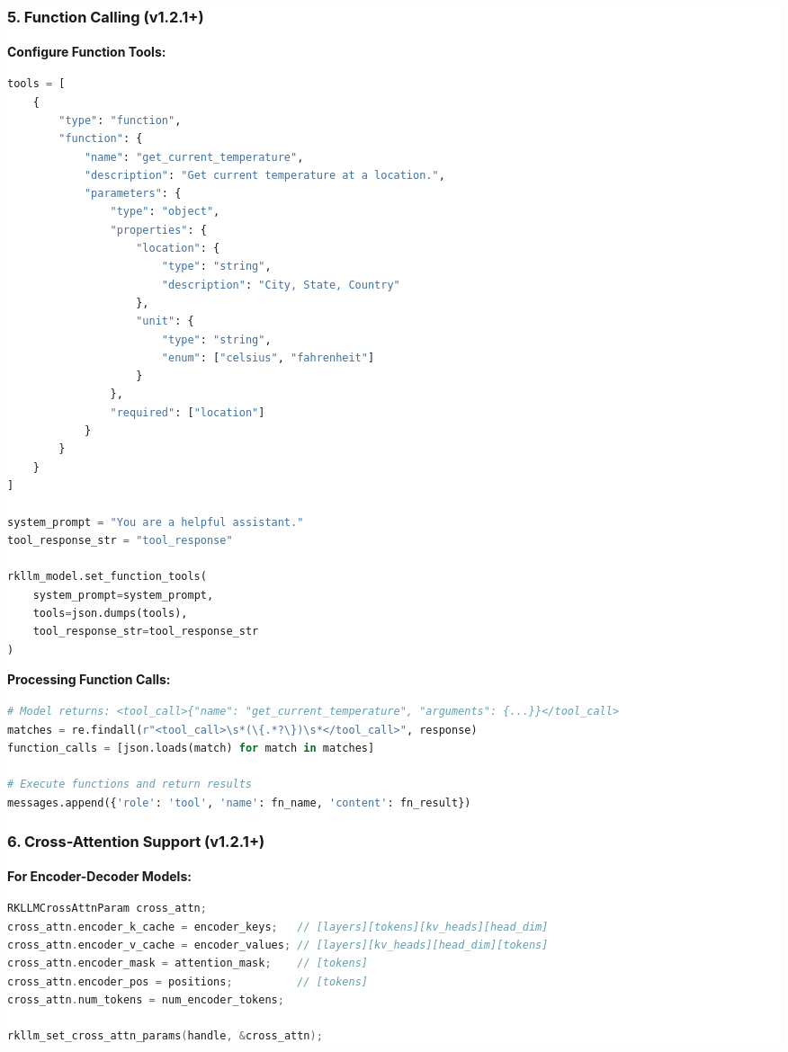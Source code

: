 ### 5. Function Calling (v1.2.1+)

**Configure Function Tools:**
```python
tools = [
    {
        "type": "function",
        "function": {
            "name": "get_current_temperature",
            "description": "Get current temperature at a location.",
            "parameters": {
                "type": "object",
                "properties": {
                    "location": {
                        "type": "string",
                        "description": "City, State, Country"
                    },
                    "unit": {
                        "type": "string",
                        "enum": ["celsius", "fahrenheit"]
                    }
                },
                "required": ["location"]
            }
        }
    }
]

system_prompt = "You are a helpful assistant."
tool_response_str = "tool_response"

rkllm_model.set_function_tools(
    system_prompt=system_prompt,
    tools=json.dumps(tools),
    tool_response_str=tool_response_str
)
```

**Processing Function Calls:**
```python
# Model returns: <tool_call>{"name": "get_current_temperature", "arguments": {...}}</tool_call>
matches = re.findall(r"<tool_call>\s*(\{.*?\})\s*</tool_call>", response)
function_calls = [json.loads(match) for match in matches]

# Execute functions and return results
messages.append({'role': 'tool', 'name': fn_name, 'content': fn_result})
```

### 6. Cross-Attention Support (v1.2.1+)

**For Encoder-Decoder Models:**
```c
RKLLMCrossAttnParam cross_attn;
cross_attn.encoder_k_cache = encoder_keys;   // [layers][tokens][kv_heads][head_dim]
cross_attn.encoder_v_cache = encoder_values; // [layers][kv_heads][head_dim][tokens]
cross_attn.encoder_mask = attention_mask;    // [tokens]
cross_attn.encoder_pos = positions;          // [tokens]
cross_attn.num_tokens = num_encoder_tokens;

rkllm_set_cross_attn_params(handle, &cross_attn);
```
